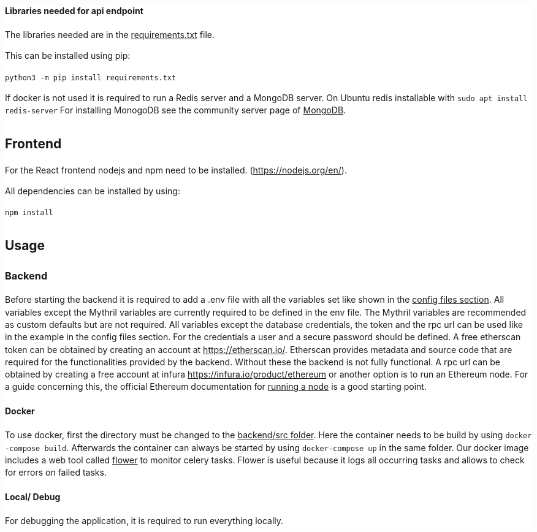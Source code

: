 #### Libraries needed for api endpoint
The libraries needed are in the [requirements.txt](backend/ethpector_backend/requirements.txt) file.

This can be installed using pip:
```
python3 -m pip install requirements.txt
```

If docker is not used it is required to run a Redis server and a MongoDB server.
On Ubuntu redis installable with `sudo apt install redis-server`
For installing MonogoDB see the community server page of [MongoDB](https://www.mongodb.com/try/download/community).

## Frontend
For the React frontend nodejs and npm need to be installed. (https://nodejs.org/en/).

All dependencies can be installed by using:

```bash
npm install
```


## Usage

### Backend

Before starting the backend it is required to add a .env file with all the variables set like shown in the [config files section](#config-files).
All variables except the Mythril variables are currently required to be defined in the env file.
The Mythril variables are recommended as custom defaults but are not required.
All variables except the database credentials, the token and the rpc url can be used like in the example in the config files section. For the credentials a user and a secure password should be defined.
 A free etherscan token can be obtained by creating an account at https://etherscan.io/. Etherscan provides metadata and source code that are required for the functionalities provided by the backend. Without these the backend is not fully functional.
A rpc url can be obtained by creating a free account at infura https://infura.io/product/ethereum or another option is to run an Ethereum node. For a guide concerning this, the official Ethereum documentation for [running a node](https://ethereum.org/en/developers/docs/nodes-and-clients/run-a-node/) is a good starting point.

#### Docker

To use docker, first the directory must be changed to the [backend/src folder](backend/src/). Here the container needs to be build by using `docker-compose build`.
Afterwards the container can always be started by using `docker-compose up` in the same folder.
Our docker image includes a web tool called [flower](https://flower.readthedocs.io/en/latest/) to monitor celery tasks. Flower is useful because it logs all occurring tasks and allows to check for errors on failed tasks.
#### Local/ Debug
For debugging the application, it is required to run everything locally.

